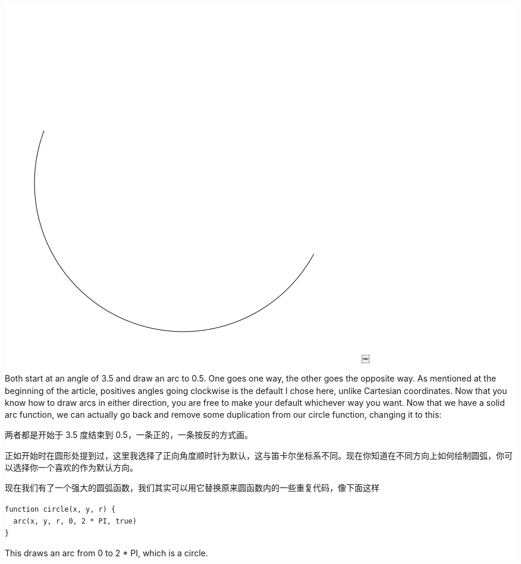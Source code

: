 ![image](../posts/images/ch03/out-17.png)￼

Both start at an angle of 3.5 and draw an arc to 0.5. One goes one way, the other goes the opposite way.
As mentioned at the beginning of the article, positives angles going clockwise is the default I chose here, unlike Cartesian coordinates. Now that you know how to draw arcs in either direction, you are free to make your default whichever way you want.
Now that we have a solid arc function, we can actually go back and remove some duplication from our circle function, changing it to this:

两者都是开始于 3.5 度结束到 0.5，一条正的，一条按反的方式画。

正如开始时在圆形处提到过，这里我选择了正向角度顺时针为默认，这与笛卡尔坐标系不同。现在你知道在不同方向上如何绘制圆弧，你可以选择你一个喜欢的作为默认方向。

现在我们有了一个强大的圆弧函数，我们其实可以用它替换原来圆函数内的一些重复代码，像下面这样


```
function circle(x, y, r) {
  arc(x, y, r, 0, 2 * PI, true)
}
```

This draws an arc from 0 to 2 * PI, which is a circle.
